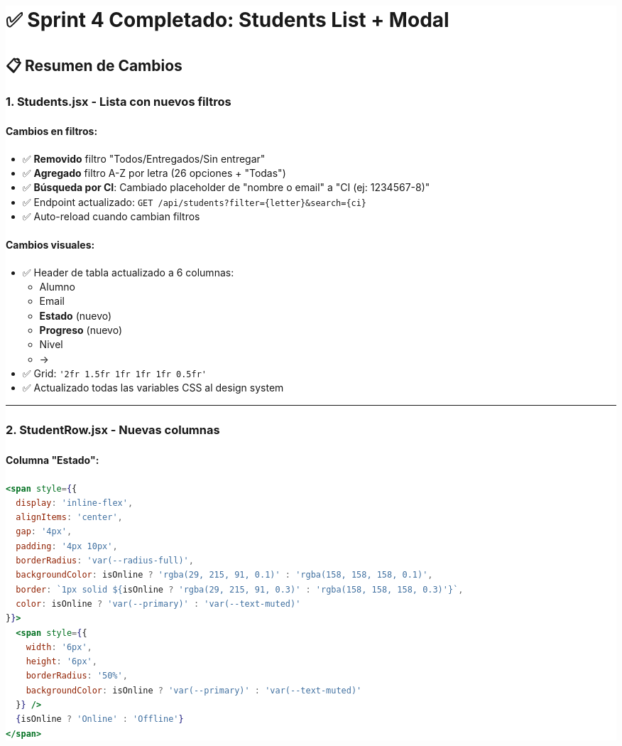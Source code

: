 # ✅ Sprint 4 Completado: Students List + Modal

## 📋 Resumen de Cambios

### 1. **Students.jsx** - Lista con nuevos filtros

#### Cambios en filtros:
- ✅ **Removido** filtro "Todos/Entregados/Sin entregar"
- ✅ **Agregado** filtro A-Z por letra (26 opciones + "Todas")
- ✅ **Búsqueda por CI**: Cambiado placeholder de "nombre o email" a "CI (ej: 1234567-8)"
- ✅ Endpoint actualizado: `GET /api/students?filter={letter}&search={ci}`
- ✅ Auto-reload cuando cambian filtros

#### Cambios visuales:
- ✅ Header de tabla actualizado a 6 columnas:
  - Alumno
  - Email
  - **Estado** (nuevo)
  - **Progreso** (nuevo)
  - Nivel
  - →
- ✅ Grid: `'2fr 1.5fr 1fr 1fr 1fr 0.5fr'`
- ✅ Actualizado todas las variables CSS al design system

---

### 2. **StudentRow.jsx** - Nuevas columnas

#### Columna "Estado":
```jsx
<span style={{
  display: 'inline-flex',
  alignItems: 'center',
  gap: '4px',
  padding: '4px 10px',
  borderRadius: 'var(--radius-full)',
  backgroundColor: isOnline ? 'rgba(29, 215, 91, 0.1)' : 'rgba(158, 158, 158, 0.1)',
  border: `1px solid ${isOnline ? 'rgba(29, 215, 91, 0.3)' : 'rgba(158, 158, 158, 0.3)'}`,
  color: isOnline ? 'var(--primary)' : 'var(--text-muted)'
}}>
  <span style={{
    width: '6px',
    height: '6px',
    borderRadius: '50%',
    backgroundColor: isOnline ? 'var(--primary)' : 'var(--text-muted)'
  }} />
  {isOnline ? 'Online' : 'Offline'}
</span>
```
